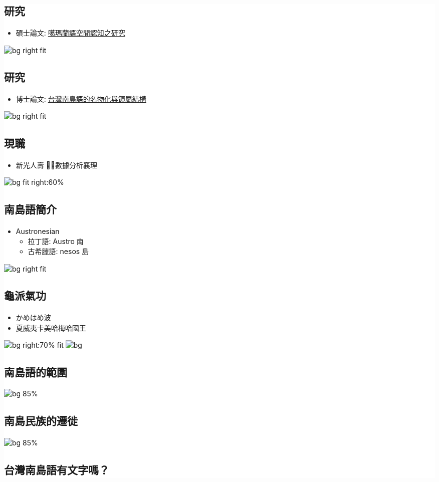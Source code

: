 ## 研究

-   碩士論文: [噶瑪蘭語空間認知之研究](http://ntur.lib.ntu.edu.tw/handle/246246/59387)

![bg right fit](https://www.govbooks.com.tw/bookpic/1010501427_01.jpg)

## 研究

-   博士論文: [台灣南島語的名物化與領屬結構](https://repository.rice.edu/items/954266f5-f096-4de5-a00e-44a6b0dfa81a)

![bg right fit](https://im1.book.com.tw/image/getImage?i=https://www.books.com.tw/img/F01/a55/16/F01a551648.jpg&v=659bf5ffk&w=375&h=375)

## 現職

-   新光人壽
    :office_worker:數據分析襄理

![bg fit right:60%](https://i0.wp.com/www.friendlyagentbot.com/wp-content/uploads/2020/10/IMG_0851.jpg)

## 南島語簡介

-   Austronesian
    -   拉丁語: Austro 南
    -   古希臘語: nesos 島

![bg right fit](https://www.gjtaiwan.com/new/wp-content/uploads/2022/07/0010929190.webp)

## 龜派氣功



-   かめはめ波
-   夏威夷卡美哈梅哈國王

![bg right:70% fit](https://renote.net/files/blobs/proxy/eyJfcmFpbHMiOnsibWVzc2FnZSI6IkJBaHBBMld1ZUE9PSIsImV4cCI6bnVsbCwicHVyIjoiYmxvYl9pZCJ9fQ==--043cdf81ab46597a7bafa4e077a32c099d7aa88f/kamehameha.jpg)
![bg](https://upload.wikimedia.org/wikipedia/commons/thumb/6/6a/Kamehameha_I%2C_portrait_by_James_Gay_Sawkins.jpg/1200px-Kamehameha_I%2C_portrait_by_James_Gay_Sawkins.jpg)

## 南島語的範圍

![bg 85%](https://atlantisjavasea.com/wp-content/uploads/2017/01/austronesian-language-family.jpg)

## 南島民族的遷徙

![bg 85%](https://research.sinica.edu.tw/wp-content/uploads/2023/07/chang-yung-li-08-scaled.jpg)

## 台灣南島語有文字嗎？
